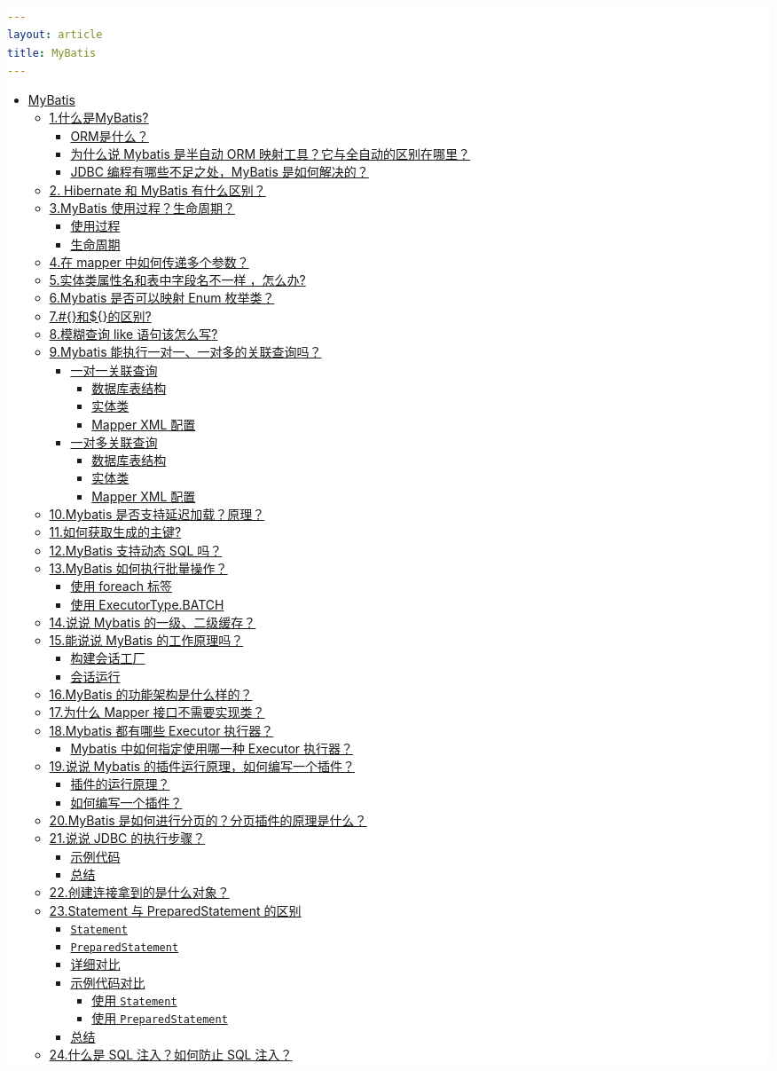 ```yaml
---
layout: article
title: MyBatis
---
```




- [MyBatis](#mybatis)
  - [1.什么是MyBatis?](#1什么是mybatis)
    - [ORM是什么？](#orm是什么)
    - [为什么说 Mybatis 是半自动 ORM 映射工具？它与全自动的区别在哪里？](#为什么说-mybatis-是半自动-orm-映射工具它与全自动的区别在哪里)
    - [JDBC 编程有哪些不足之处，MyBatis 是如何解决的？](#jdbc-编程有哪些不足之处mybatis-是如何解决的)
  - [2. Hibernate 和 MyBatis 有什么区别？](#2-hibernate-和-mybatis-有什么区别)
  - [3.MyBatis 使用过程？生命周期？](#3mybatis-使用过程生命周期)
    - [使用过程](#使用过程)
    - [生命周期](#生命周期)
  - [4.在 mapper 中如何传递多个参数？](#4在-mapper-中如何传递多个参数)
  - [5.实体类属性名和表中字段名不一样 ，怎么办?](#5实体类属性名和表中字段名不一样-怎么办)
  - [6.Mybatis 是否可以映射 Enum 枚举类？](#6mybatis-是否可以映射-enum-枚举类)
  - [7.#{}和${}的区别?](#7和的区别)
  - [8.模糊查询 like 语句该怎么写?](#8模糊查询-like-语句该怎么写)
  - [9.Mybatis 能执行一对一、一对多的关联查询吗？](#9mybatis-能执行一对一一对多的关联查询吗)
    - [一对一关联查询](#一对一关联查询)
      - [数据库表结构](#数据库表结构)
      - [实体类](#实体类)
      - [Mapper XML 配置](#mapper-xml-配置)
    - [一对多关联查询](#一对多关联查询)
      - [数据库表结构](#数据库表结构-1)
      - [实体类](#实体类-1)
      - [Mapper XML 配置](#mapper-xml-配置-1)
  - [10.Mybatis 是否支持延迟加载？原理？](#10mybatis-是否支持延迟加载原理)
  - [11.如何获取生成的主键?](#11如何获取生成的主键)
  - [12.MyBatis 支持动态 SQL 吗？](#12mybatis-支持动态-sql-吗)
  - [13.MyBatis 如何执行批量操作？](#13mybatis-如何执行批量操作)
    - [使用 foreach 标签](#使用-foreach-标签)
    - [使用 ExecutorType.BATCH](#使用-executortypebatch)
  - [14.说说 Mybatis 的一级、二级缓存？](#14说说-mybatis-的一级二级缓存)
  - [15.能说说 MyBatis 的工作原理吗？](#15能说说-mybatis-的工作原理吗)
    - [构建会话工厂](#构建会话工厂)
    - [会话运行](#会话运行)
  - [16.MyBatis 的功能架构是什么样的？](#16mybatis-的功能架构是什么样的)
  - [17.为什么 Mapper 接口不需要实现类？](#17为什么-mapper-接口不需要实现类)
  - [18.Mybatis 都有哪些 Executor 执行器？](#18mybatis-都有哪些-executor-执行器)
    - [Mybatis 中如何指定使用哪一种 Executor 执行器？](#mybatis-中如何指定使用哪一种-executor-执行器)
  - [19.说说 Mybatis 的插件运行原理，如何编写一个插件？](#19说说-mybatis-的插件运行原理如何编写一个插件)
    - [插件的运行原理？](#插件的运行原理)
    - [如何编写一个插件？](#如何编写一个插件)
  - [20.MyBatis 是如何进行分页的？分页插件的原理是什么？](#20mybatis-是如何进行分页的分页插件的原理是什么)
  - [21.说说 JDBC 的执行步骤？](#21说说-jdbc-的执行步骤)
    - [示例代码](#示例代码)
    - [总结](#总结)
  - [22.创建连接拿到的是什么对象？](#22创建连接拿到的是什么对象)
  - [23.Statement 与 PreparedStatement 的区别](#23statement-与-preparedstatement-的区别)
    - [`Statement`](#statement)
    - [`PreparedStatement`](#preparedstatement)
    - [详细对比](#详细对比)
    - [示例代码对比](#示例代码对比)
      - [使用 `Statement`](#使用-statement)
      - [使用 `PreparedStatement`](#使用-preparedstatement)
    - [总结](#总结-1)
  - [24.什么是 SQL 注入？如何防止 SQL 注入？](#24什么是-sql-注入如何防止-sql-注入)
